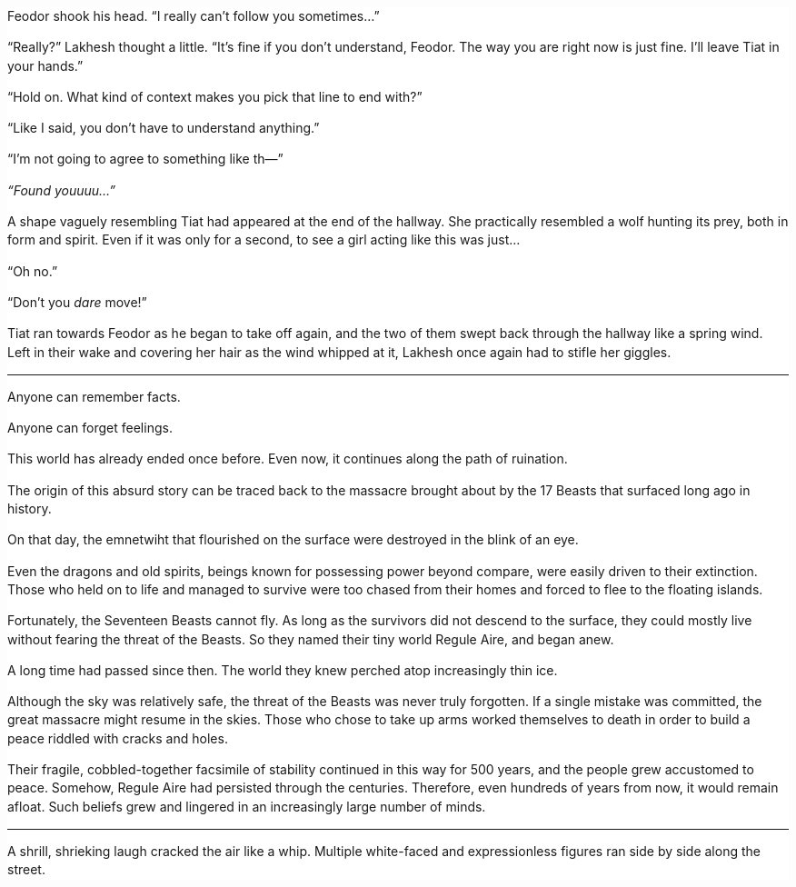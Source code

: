 Feodor shook his head. “I really can’t follow you sometimes…”

“Really?” Lakhesh thought a little. “It’s fine if you don’t understand, Feodor. The way you are right now is just fine. I’ll leave Tiat in your hands.”

“Hold on. What kind of context makes you pick that line to end with?”

“Like I said, you don’t have to understand anything.”

“I’m not going to agree to something like th—”

<em>“Found youuuu…”</em>

A shape vaguely resembling Tiat had appeared at the end of the hallway. She practically resembled a wolf hunting its prey, both in form and spirit. Even if it was only for a second, to see a girl acting like this was just…

“Oh no.”

“Don’t you <em>dare</em> move!”

Tiat ran towards Feodor as he began to take off again, and the two of them swept back through the hallway like a spring wind. Left in their wake and covering her hair as the wind whipped at it, Lakhesh once again had to stifle her giggles.

* * *

Anyone can remember facts.

Anyone can forget feelings.

This world has already ended once before. Even now, it continues along the path of ruination.

The origin of this absurd story can be traced back to the massacre brought about by the 17 Beasts that surfaced long ago in history.

On that day, the emnetwiht that flourished on the surface were destroyed in the blink of an eye.

Even the dragons and old spirits, beings known for possessing power beyond compare, were easily driven to their extinction. Those who held on to life and managed to survive were too chased from their homes and forced to flee to the floating islands.

Fortunately, the Seventeen Beasts cannot fly. As long as the survivors did not descend to the surface, they could mostly live without fearing the threat of the Beasts. So they named their tiny world Regule Aire, and began anew.

A long time had passed since then. The world they knew perched atop increasingly thin ice.

Although the sky was relatively safe, the threat of the Beasts was never truly forgotten. If a single mistake was committed, the great massacre might resume in the skies. Those who chose to take up arms worked themselves to death in order to build a peace riddled with cracks and holes.

Their fragile, cobbled-together facsimile of stability continued in this way for 500 years, and the people grew accustomed to peace. Somehow, Regule Aire had persisted through the centuries. Therefore, even hundreds of years from now, it would remain afloat. Such beliefs grew and lingered in an increasingly large number of minds.

* * *

A shrill, shrieking laugh cracked the air like a whip. Multiple white-faced and expressionless figures ran side by side along the street.
